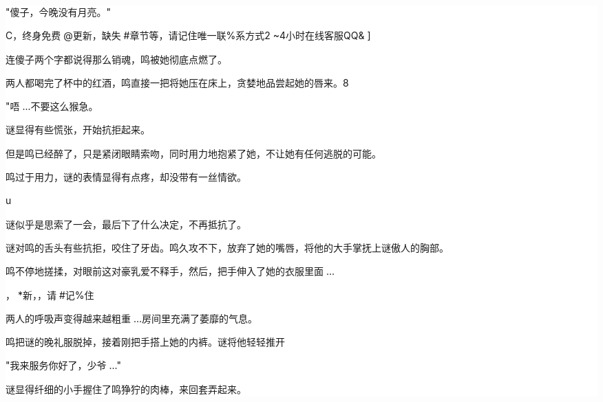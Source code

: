 

"傻子，今晚没有月亮。"



C，终身免费 @更新，缺失 #章节等，请记住唯一联%系方式2 ~4小时在线客服QQ& ]



连傻子两个字都说得那么销魂，鸣被她彻底点燃了。





两人都喝完了杯中的红酒，鸣直接一把将她压在床上，贪婪地品尝起她的唇来。8



"唔 ...不要这么猴急。



谜显得有些慌张，开始抗拒起来。



但是鸣已经醉了，只是紧闭眼睛索吻，同时用力地抱紧了她，不让她有任何逃脱的可能。





鸣过于用力，谜的表情显得有点疼，却没带有一丝情欲。

u



谜似乎是思索了一会，最后下了什么决定，不再抵抗了。





谜对鸣的舌头有些抗拒，咬住了牙齿。鸣久攻不下，放弃了她的嘴唇，将他的大手掌抚上谜傲人的胸部。





鸣不停地搓揉，对眼前这对豪乳爱不释手，然后，把手伸入了她的衣服里面 ...



， *新，，请 #记%住



两人的呼吸声变得越来越粗重 ...房间里充满了萎靡的气息。





鸣把谜的晚礼服脱掉，接着刚把手搭上她的内裤。谜将他轻轻推开





"我来服务你好了，少爷 ..."



谜显得纤细的小手握住了鸣狰狞的肉棒，来回套弄起来。

